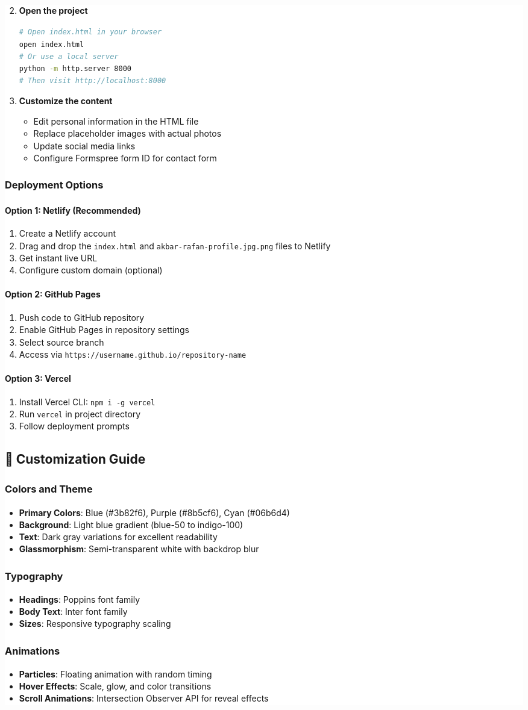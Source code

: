 2. **Open the project**
   ```bash
   # Open index.html in your browser
   open index.html
   # Or use a local server
   python -m http.server 8000
   # Then visit http://localhost:8000
   ```

3. **Customize the content**
   - Edit personal information in the HTML file
   - Replace placeholder images with actual photos
   - Update social media links
   - Configure Formspree form ID for contact form

### Deployment Options

#### Option 1: Netlify (Recommended)
1. Create a Netlify account
2. Drag and drop the `index.html` and `akbar-rafan-profile.jpg.png` files to Netlify
3. Get instant live URL
4. Configure custom domain (optional)

#### Option 2: GitHub Pages
1. Push code to GitHub repository
2. Enable GitHub Pages in repository settings
3. Select source branch
4. Access via `https://username.github.io/repository-name`

#### Option 3: Vercel
1. Install Vercel CLI: `npm i -g vercel`
2. Run `vercel` in project directory
3. Follow deployment prompts

## 🎨 Customization Guide

### Colors and Theme
- **Primary Colors**: Blue (#3b82f6), Purple (#8b5cf6), Cyan (#06b6d4)
- **Background**: Light blue gradient (blue-50 to indigo-100)
- **Text**: Dark gray variations for excellent readability
- **Glassmorphism**: Semi-transparent white with backdrop blur

### Typography
- **Headings**: Poppins font family
- **Body Text**: Inter font family
- **Sizes**: Responsive typography scaling

### Animations
- **Particles**: Floating animation with random timing
- **Hover Effects**: Scale, glow, and color transitions
- **Scroll Animations**: Intersection Observer API for reveal effects
